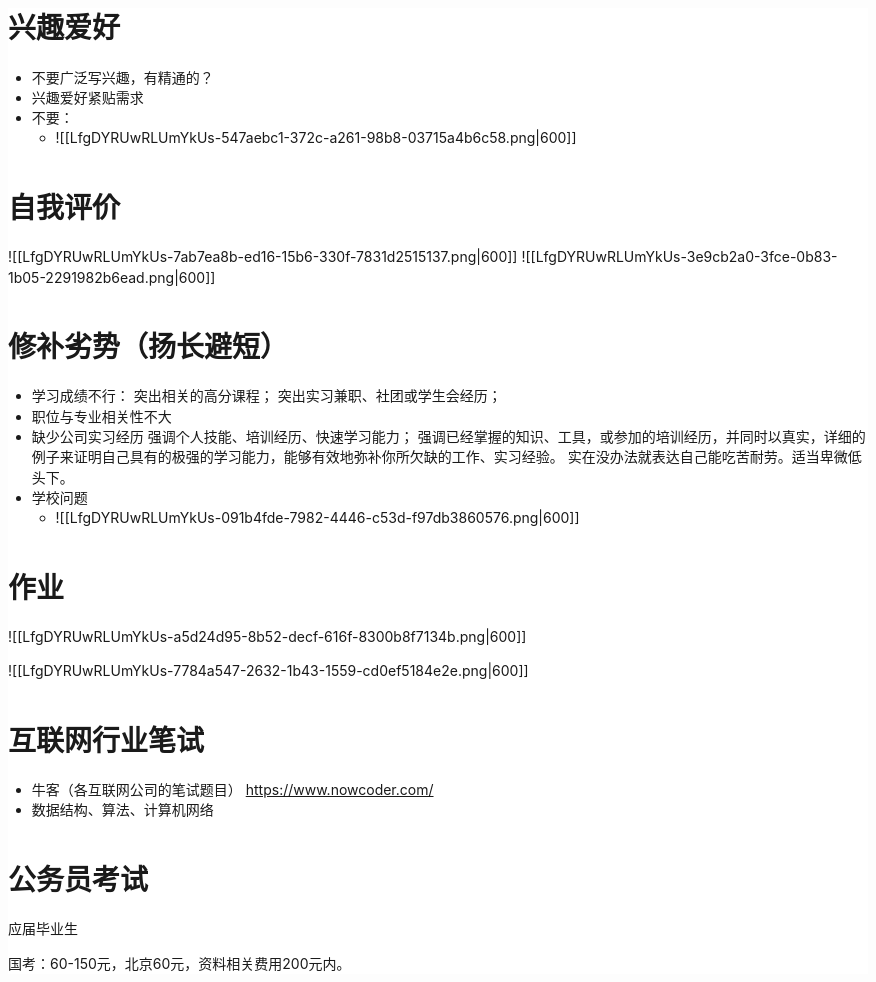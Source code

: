 
# 兴趣爱好
- 不要广泛写兴趣，有精通的？
- 兴趣爱好紧贴需求
- 不要：
	- ![[LfgDYRUwRLUmYkUs-547aebc1-372c-a261-98b8-03715a4b6c58.png|600]]

# 自我评价
![[LfgDYRUwRLUmYkUs-7ab7ea8b-ed16-15b6-330f-7831d2515137.png|600]]
![[LfgDYRUwRLUmYkUs-3e9cb2a0-3fce-0b83-1b05-2291982b6ead.png|600]]


# 修补劣势（扬长避短）
- 学习成绩不行：
突出相关的高分课程；
突出实习兼职、社团或学生会经历；
- 职位与专业相关性不大
- 缺少公司实习经历
强调个人技能、培训经历、快速学习能力；
强调已经掌握的知识、工具，或参加的培训经历，并同时以真实，详细的例子来证明自己具有的极强的学习能力，能够有效地弥补你所欠缺的工作、实习经验。
实在没办法就表达自己能吃苦耐劳。适当卑微低头下。
- 学校问题
	- ![[LfgDYRUwRLUmYkUs-091b4fde-7982-4446-c53d-f97db3860576.png|600]]




# 作业
![[LfgDYRUwRLUmYkUs-a5d24d95-8b52-decf-616f-8300b8f7134b.png|600]]

![[LfgDYRUwRLUmYkUs-7784a547-2632-1b43-1559-cd0ef5184e2e.png|600]]




# 互联网行业笔试
- 牛客（各互联网公司的笔试题目）
https://www.nowcoder.com/
- 数据结构、算法、计算机网络



# 公务员考试
应届毕业生

国考：60-150元，北京60元，资料相关费用200元内。
